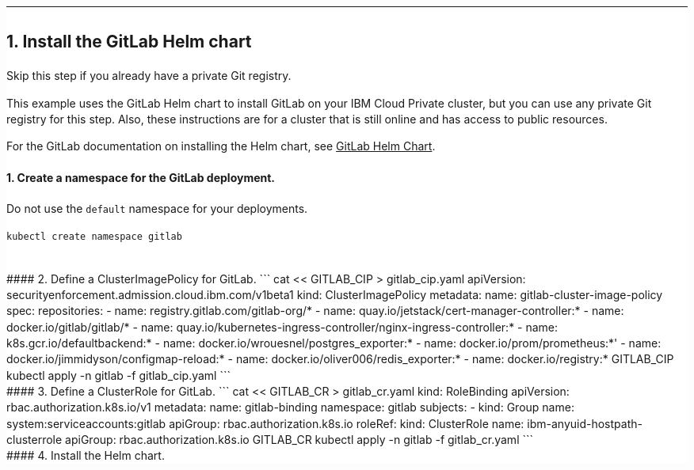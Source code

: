 <hr>

## 1. Install the GitLab Helm chart
Skip this step if you already have a private Git registry.

This example uses the GitLab Helm chart to install GitLab on your IBM Cloud Private cluster, but you can use any private Git registry for this step. Also, these instructions are for a cluster that is still online and has access to public resources.

For the GitLab documentation on installing the Helm chart, see [GitLab Helm Chart](https://docs.gitlab.com/ee/install/kubernetes/gitlab_chart.html).
<br>
#### 1. Create a namespace for the GitLab deployment.
Do not use the `default` namespace for your deployments.
```
kubectl create namespace gitlab
```
<br>
#### 2. Define a ClusterImagePolicy for GitLab.
```
cat << GITLAB_CIP > gitlab_cip.yaml
apiVersion: securityenforcement.admission.cloud.ibm.com/v1beta1
kind: ClusterImagePolicy
metadata:
  name: gitlab-cluster-image-policy
spec:
  repositories:
  - name: registry.gitlab.com/gitlab-org/*
  - name: quay.io/jetstack/cert-manager-controller:*
  - name: docker.io/gitlab/gitlab/*
  - name: quay.io/kubernetes-ingress-controller/nginx-ingress-controller:*
  - name: k8s.gcr.io/defaultbackend:*
  - name: docker.io/wrouesnel/postgres_exporter:*
  - name: docker.io/prom/prometheus:*'
  - name: docker.io/jimmidyson/configmap-reload:*
  - name: docker.io/oliver006/redis_exporter:*
  - name: docker.io/registry:*
GITLAB_CIP
kubectl apply -n gitlab -f gitlab_cip.yaml
```
<br>
#### 3. Define a ClusterRole for GitLab.
```
cat << GITLAB_CR > gitlab_cr.yaml
kind: RoleBinding
apiVersion: rbac.authorization.k8s.io/v1
metadata:
  name: gitlab-binding
  namespace: gitlab
subjects:
- kind: Group
  name: system:serviceaccounts:gitlab
  apiGroup: rbac.authorization.k8s.io
roleRef:
  kind: ClusterRole
  name: ibm-anyuid-hostpath-clusterrole
  apiGroup: rbac.authorization.k8s.io
GITLAB_CR
kubectl apply -n gitlab -f gitlab_cr.yaml
```
<br>
#### 4. Install the Helm chart.